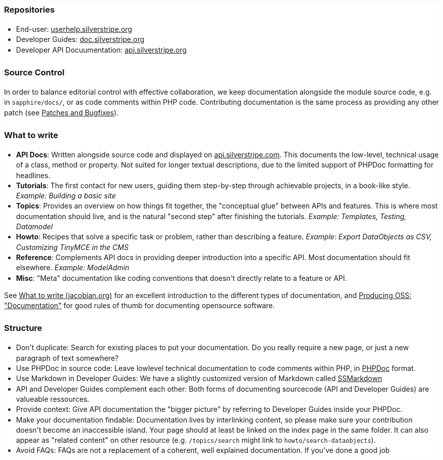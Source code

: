 ### Repositories

*  End-user: [userhelp.silverstripe.org](http://userhelp.silverstripe.org)
*  Developer Guides: [doc.silverstripe.org](http://doc.silverstripe.org)
*  Developer API Docuumentation: [api.silverstripe.org](http://api.silverstripe.org)

### Source Control

In order to balance editorial control with effective collaboration, we keep
documentation alongside the module source code, e.g. in `sapphire/docs/`,
or as code comments within PHP code.
Contributing documentation is the same process as providing any other patch
(see [Patches and Bugfixes](contributing#submitting-patches-bugfixes-and-enhancements)).

### What to write

* **API Docs**: Written alongside source code and displayed on [api.silverstripe.com](http://api.silverstripe.org). 
  This documents the low-level, technical usage of a class, method or property.
  Not suited for longer textual descriptions, due to the limited support of PHPDoc formatting for headlines. 
* **Tutorials**: The first contact for new users, guiding them step-by-step through achievable projects, in a book-like style.
  *Example: Building a basic site*
* **Topics**: Provides an overview on how things fit together, the "conceptual glue" between APIs and features. 
  This is where most documentation should live, and is the natural "second step" after finishing the tutorials.
  *Example: Templates, Testing, Datamodel*
* **Howto**: Recipes that solve a specific task or problem, rather than describing a feature.
  *Example: Export DataObjects as CSV, Customizing TinyMCE in the CMS*
* **Reference**: Complements API docs in providing deeper introduction into a specific API. Most documentation
  should fit elsewhere. *Example: ModelAdmin*
* **Misc**: "Meta" documentation like coding conventions that doesn't directly relate to a feature or API. 

See [What to write (jacobian.org)](http://jacobian.org/writing/great-documentation/what-to-write/) for an excellent
introduction to the different types of documentation, and [Producing OSS: "Documentation"](http://producingoss.com/en/getting-started.html#documentation)
for good rules of thumb for documenting opensource software.

### Structure

* Don't duplicate: Search for existing places to put your documentation. Do you really require a new page, or just a new paragraph
of text somewhere?
* Use PHPDoc in source code: Leave lowlevel technical documentation to code comments within PHP, in [PHPDoc](http://en.wikipedia.org/wiki/PHPDoc) format. 
* Use Markdown in Developer Guides: We have a slightly customized version of Markdown called [SSMarkdown](ss-markdown)
* API and Developer Guides complement each other: Both forms of documenting sourcecode (API and Developer Guides) are valueable ressources.
* Provide context: Give API documentation the "bigger picture" by referring to Developer Guides inside your PHPDoc.
* Make your documentation findable: Documentation lives by interlinking content, so please make sure your contribution doesn't become an
inaccessible island. Your page should at least be linked on the index page in the same folder. It can also appear
as "related content" on other resource (e.g. `/topics/search` might link to `howto/search-dataobjects`).
* Avoid FAQs: FAQs are not a replacement of a coherent, well explained documentation. If you've done a good job